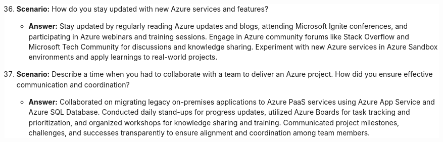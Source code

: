 36. **Scenario:** How do you stay updated with new Azure services and features?
    - **Answer:** Stay updated by regularly reading Azure updates and blogs, attending Microsoft Ignite conferences, and participating in Azure webinars and training sessions. Engage in Azure community forums like Stack Overflow and Microsoft Tech Community for discussions and knowledge sharing. Experiment with new Azure services in Azure Sandbox environments and apply learnings to real-world projects.

37. **Scenario:** Describe a time when you had to collaborate with a team to deliver an Azure project. How did you ensure effective communication and coordination?
    - **Answer:** Collaborated on migrating legacy on-premises applications to Azure PaaS services using Azure App Service and Azure SQL Database. Conducted daily stand-ups for progress updates, utilized Azure Boards for task tracking and prioritization, and organized workshops for knowledge sharing and training. Communicated project milestones, challenges, and successes transparently to ensure alignment and coordination among team members.

